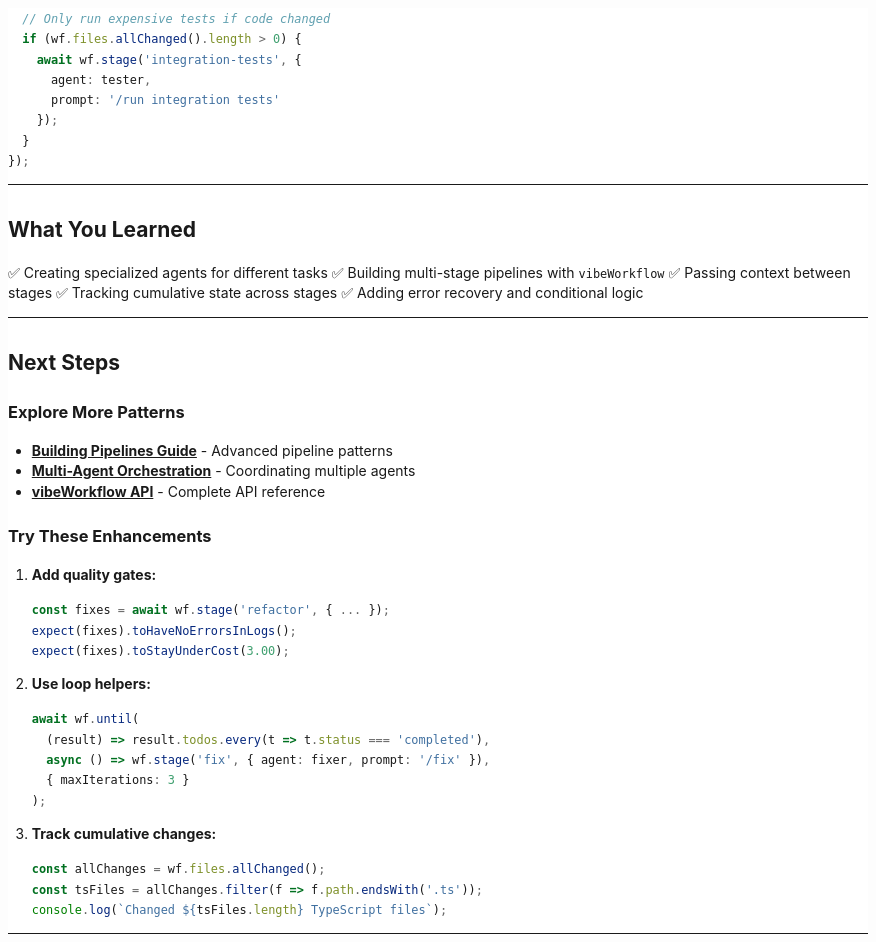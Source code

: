 ```typescript
  // Only run expensive tests if code changed
  if (wf.files.allChanged().length > 0) {
    await wf.stage('integration-tests', {
      agent: tester,
      prompt: '/run integration tests'
    });
  }
});
```

---

## What You Learned

✅ Creating specialized agents for different tasks
✅ Building multi-stage pipelines with `vibeWorkflow`
✅ Passing context between stages
✅ Tracking cumulative state across stages
✅ Adding error recovery and conditional logic

---

## Next Steps

### Explore More Patterns

- **[Building Pipelines Guide](../guides/automation/pipelines.md)** - Advanced pipeline patterns
- **[Multi-Agent Orchestration](../guides/automation/orchestration.md)** - Coordinating multiple agents
- **[vibeWorkflow API](../api/vibeWorkflow.md)** - Complete API reference

### Try These Enhancements

1. **Add quality gates:**
   ```typescript
   const fixes = await wf.stage('refactor', { ... });
   expect(fixes).toHaveNoErrorsInLogs();
   expect(fixes).toStayUnderCost(3.00);
   ```

2. **Use loop helpers:**
   ```typescript
   await wf.until(
     (result) => result.todos.every(t => t.status === 'completed'),
     async () => wf.stage('fix', { agent: fixer, prompt: '/fix' }),
     { maxIterations: 3 }
   );
   ```

3. **Track cumulative changes:**
   ```typescript
   const allChanges = wf.files.allChanged();
   const tsFiles = allChanges.filter(f => f.path.endsWith('.ts'));
   console.log(`Changed ${tsFiles.length} TypeScript files`);
   ```

---